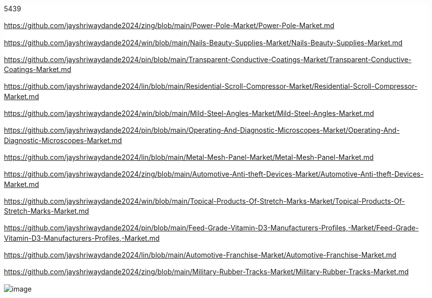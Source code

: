 5439</p><p><a href="https://github.com/jayshriwaydande2024/zing/blob/main/Power-Pole-Market/Power-Pole-Market.md">https://github.com/jayshriwaydande2024/zing/blob/main/Power-Pole-Market/Power-Pole-Market.md</a></p><p><a href="https://github.com/jayshriwaydande2024/win/blob/main/Nails-Beauty-Supplies-Market/Nails-Beauty-Supplies-Market.md">https://github.com/jayshriwaydande2024/win/blob/main/Nails-Beauty-Supplies-Market/Nails-Beauty-Supplies-Market.md</a></p><p><a href="https://github.com/jayshriwaydande2024/pin/blob/main/Transparent-Conductive-Coatings-Market/Transparent-Conductive-Coatings-Market.md">https://github.com/jayshriwaydande2024/pin/blob/main/Transparent-Conductive-Coatings-Market/Transparent-Conductive-Coatings-Market.md</a></p><p><a href="https://github.com/jayshriwaydande2024/lin/blob/main/Residential-Scroll-Compressor-Market/Residential-Scroll-Compressor-Market.md">https://github.com/jayshriwaydande2024/lin/blob/main/Residential-Scroll-Compressor-Market/Residential-Scroll-Compressor-Market.md</a></p><p><a href="https://github.com/jayshriwaydande2024/win/blob/main/Mild-Steel-Angles-Market/Mild-Steel-Angles-Market.md">https://github.com/jayshriwaydande2024/win/blob/main/Mild-Steel-Angles-Market/Mild-Steel-Angles-Market.md</a></p><p><a href="https://github.com/jayshriwaydande2024/pin/blob/main/Operating-And-Diagnostic-Microscopes-Market/Operating-And-Diagnostic-Microscopes-Market.md">https://github.com/jayshriwaydande2024/pin/blob/main/Operating-And-Diagnostic-Microscopes-Market/Operating-And-Diagnostic-Microscopes-Market.md</a></p><p><a href="https://github.com/jayshriwaydande2024/lin/blob/main/Metal-Mesh-Panel-Market/Metal-Mesh-Panel-Market.md">https://github.com/jayshriwaydande2024/lin/blob/main/Metal-Mesh-Panel-Market/Metal-Mesh-Panel-Market.md</a></p><p><a href="https://github.com/jayshriwaydande2024/zing/blob/main/Automotive-Anti-theft-Devices-Market/Automotive-Anti-theft-Devices-Market.md">https://github.com/jayshriwaydande2024/zing/blob/main/Automotive-Anti-theft-Devices-Market/Automotive-Anti-theft-Devices-Market.md</a></p><p><a href="https://github.com/jayshriwaydande2024/win/blob/main/Topical-Products-Of-Stretch-Marks-Market/Topical-Products-Of-Stretch-Marks-Market.md">https://github.com/jayshriwaydande2024/win/blob/main/Topical-Products-Of-Stretch-Marks-Market/Topical-Products-Of-Stretch-Marks-Market.md</a></p><p><a href="https://github.com/jayshriwaydande2024/pin/blob/main/Feed-Grade-Vitamin-D3-Manufacturers-Profiles,-Market/Feed-Grade-Vitamin-D3-Manufacturers-Profiles,-Market.md">https://github.com/jayshriwaydande2024/pin/blob/main/Feed-Grade-Vitamin-D3-Manufacturers-Profiles,-Market/Feed-Grade-Vitamin-D3-Manufacturers-Profiles,-Market.md</a></p><p><a href="https://github.com/jayshriwaydande2024/lin/blob/main/Automotive-Franchise-Market/Automotive-Franchise-Market.md">https://github.com/jayshriwaydande2024/lin/blob/main/Automotive-Franchise-Market/Automotive-Franchise-Market.md</a></p><p><a href="https://github.com/jayshriwaydande2024/zing/blob/main/Military-Rubber-Tracks-Market/Military-Rubber-Tracks-Market.md">https://github.com/jayshriwaydande2024/zing/blob/main/Military-Rubber-Tracks-Market/Military-Rubber-Tracks-Market.md</a></p>
![image](https://github.com/user-attachments/assets/ba85a234-e77c-4bc3-afb0-6f437047560c)
